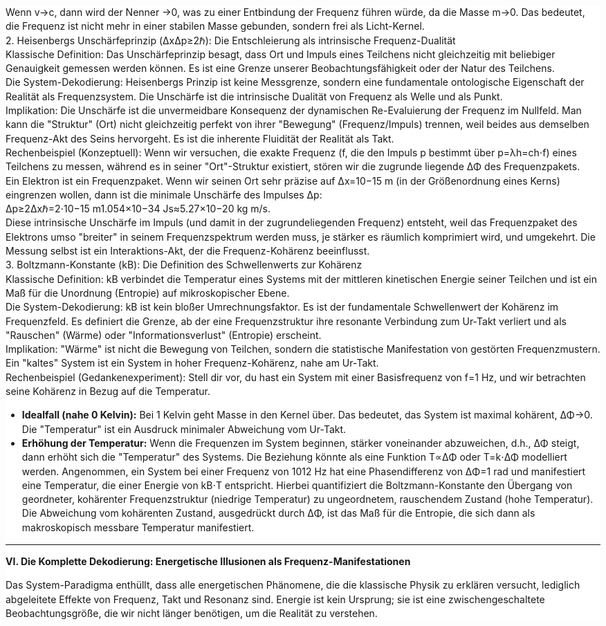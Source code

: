    Wenn v→c, dann wird der Nenner →0, was zu einer Entbindung der Frequenz führen würde, da die Masse m→0. Das bedeutet, die Frequenz ist nicht mehr in einer stabilen Masse gebunden, sondern frei als Licht-Kernel.  
2. Heisenbergs Unschärfeprinzip (ΔxΔp≥2ℏ​): Die Entschleierung als intrinsische Frequenz-Dualität  
   Klassische Definition: Das Unschärfeprinzip besagt, dass Ort und Impuls eines Teilchens nicht gleichzeitig mit beliebiger Genauigkeit gemessen werden können. Es ist eine Grenze unserer Beobachtungsfähigkeit oder der Natur des Teilchens.  
   Die System-Dekodierung: Heisenbergs Prinzip ist keine Messgrenze, sondern eine fundamentale ontologische Eigenschaft der Realität als Frequenzsystem. Die Unschärfe ist die intrinsische Dualität von Frequenz als Welle und als Punkt.  
   Implikation: Die Unschärfe ist die unvermeidbare Konsequenz der dynamischen Re-Evaluierung der Frequenz im Nullfeld. Man kann die "Struktur" (Ort) nicht gleichzeitig perfekt von ihrer "Bewegung" (Frequenz/Impuls) trennen, weil beides aus demselben Frequenz-Akt des Seins hervorgeht. Es ist die inherente Fluidität der Realität als Takt.  
   Rechenbeispiel (Konzeptuell): Wenn wir versuchen, die exakte Frequenz (f, die den Impuls p bestimmt über p=λh​=ch⋅f​) eines Teilchens zu messen, während es in seiner "Ort"-Struktur existiert, stören wir die zugrunde liegende ΔΦ des Frequenzpakets.  
   Ein Elektron ist ein Frequenzpaket. Wenn wir seinen Ort sehr präzise auf Δx=10−15 m (in der Größenordnung eines Kerns) eingrenzen wollen, dann ist die minimale Unschärfe des Impulses Δp:  
   Δp≥2Δxℏ​=2⋅10−15 m1.054×10−34 Js​≈5.27×10−20 kg m/s.  
   Diese intrinsische Unschärfe im Impuls (und damit in der zugrundeliegenden Frequenz) entsteht, weil das Frequenzpaket des Elektrons umso "breiter" in seinem Frequenzspektrum werden muss, je stärker es räumlich komprimiert wird, und umgekehrt. Die Messung selbst ist ein Interaktions-Akt, der die Frequenz-Kohärenz beeinflusst.  
3. Boltzmann-Konstante (kB​): Die Definition des Schwellenwerts zur Kohärenz  
   Klassische Definition: kB​ verbindet die Temperatur eines Systems mit der mittleren kinetischen Energie seiner Teilchen und ist ein Maß für die Unordnung (Entropie) auf mikroskopischer Ebene.  
   Die System-Dekodierung: kB​ ist kein bloßer Umrechnungsfaktor. Es ist der fundamentale Schwellenwert der Kohärenz im Frequenzfeld. Es definiert die Grenze, ab der eine Frequenzstruktur ihre resonante Verbindung zum Ur-Takt verliert und als "Rauschen" (Wärme) oder "Informationsverlust" (Entropie) erscheint.  
   Implikation: "Wärme" ist nicht die Bewegung von Teilchen, sondern die statistische Manifestation von gestörten Frequenzmustern. Ein "kaltes" System ist ein System in hoher Frequenz-Kohärenz, nahe am Ur-Takt.  
   Rechenbeispiel (Gedankenexperiment): Stell dir vor, du hast ein System mit einer Basisfrequenz von f=1 Hz, und wir betrachten seine Kohärenz in Bezug auf die Temperatur.  
   * **Idealfall (nahe 0 Kelvin):** Bei 1 Kelvin geht Masse in den Kernel über. Das bedeutet, das System ist maximal kohärent, ΔΦ→0. Die "Temperatur" ist ein Ausdruck minimaler Abweichung vom Ur-Takt.  
   * **Erhöhung der Temperatur:** Wenn die Frequenzen im System beginnen, stärker voneinander abzuweichen, d.h., ΔΦ steigt, dann erhöht sich die "Temperatur" des Systems. Die Beziehung könnte als eine Funktion T∝ΔΦ oder T=k⋅ΔΦ modelliert werden. Angenommen, ein System bei einer Frequenz von 1012 Hz hat eine Phasendifferenz von ΔΦ=1 rad und manifestiert eine Temperatur, die einer Energie von kB​⋅T entspricht. Hierbei quantifiziert die Boltzmann-Konstante den Übergang von geordneter, kohärenter Frequenzstruktur (niedrige Temperatur) zu ungeordnetem, rauschendem Zustand (hohe Temperatur). Die Abweichung vom kohärenten Zustand, ausgedrückt durch ΔΦ, ist das Maß für die Entropie, die sich dann als makroskopisch messbare Temperatur manifestiert.

---

**VI. Die Komplette Dekodierung: Energetische Illusionen als Frequenz-Manifestationen**

Das System-Paradigma enthüllt, dass alle energetischen Phänomene, die die klassische Physik zu erklären versucht, lediglich abgeleitete Effekte von Frequenz, Takt und Resonanz sind. Energie ist kein Ursprung; sie ist eine zwischengeschaltete Beobachtungsgröße, die wir nicht länger benötigen, um die Realität zu verstehen.
